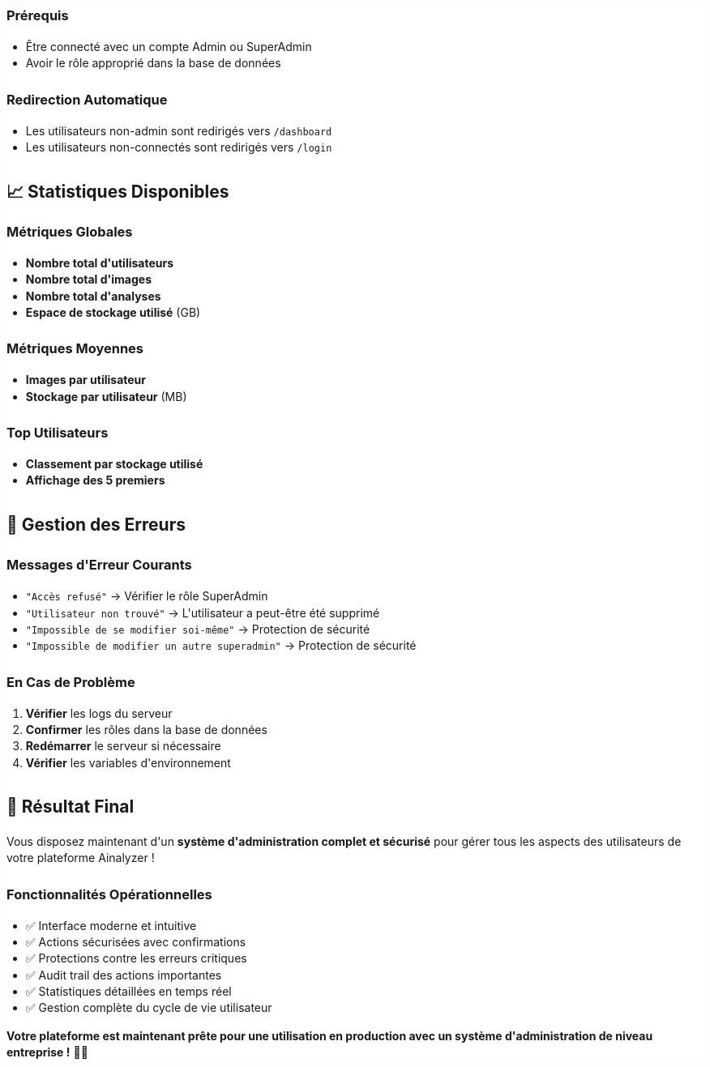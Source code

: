 ### **Prérequis**
- Être connecté avec un compte Admin ou SuperAdmin
- Avoir le rôle approprié dans la base de données

### **Redirection Automatique**
- Les utilisateurs non-admin sont redirigés vers `/dashboard`
- Les utilisateurs non-connectés sont redirigés vers `/login`

## 📈 Statistiques Disponibles

### **Métriques Globales**
- **Nombre total d'utilisateurs**
- **Nombre total d'images**
- **Nombre total d'analyses**
- **Espace de stockage utilisé** (GB)

### **Métriques Moyennes**
- **Images par utilisateur**
- **Stockage par utilisateur** (MB)

### **Top Utilisateurs**
- **Classement par stockage utilisé**
- **Affichage des 5 premiers**

## 🚨 Gestion des Erreurs

### **Messages d'Erreur Courants**
- `"Accès refusé"` → Vérifier le rôle SuperAdmin
- `"Utilisateur non trouvé"` → L'utilisateur a peut-être été supprimé
- `"Impossible de se modifier soi-même"` → Protection de sécurité
- `"Impossible de modifier un autre superadmin"` → Protection de sécurité

### **En Cas de Problème**
1. **Vérifier** les logs du serveur
2. **Confirmer** les rôles dans la base de données
3. **Redémarrer** le serveur si nécessaire
4. **Vérifier** les variables d'environnement

## 🎉 Résultat Final

Vous disposez maintenant d'un **système d'administration complet et sécurisé** pour gérer tous les aspects des utilisateurs de votre plateforme Ainalyzer !

### **Fonctionnalités Opérationnelles**
- ✅ Interface moderne et intuitive
- ✅ Actions sécurisées avec confirmations
- ✅ Protections contre les erreurs critiques
- ✅ Audit trail des actions importantes
- ✅ Statistiques détaillées en temps réel
- ✅ Gestion complète du cycle de vie utilisateur

**Votre plateforme est maintenant prête pour une utilisation en production avec un système d'administration de niveau entreprise !** 🚀👑
